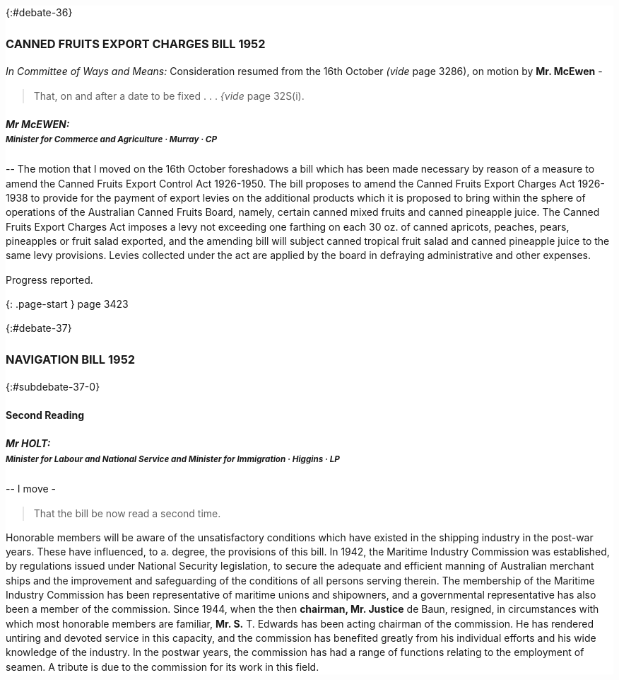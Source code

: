 {:#debate-36}
### CANNED FRUITS EXPORT CHARGES BILL 1952


 *In Committee of Ways and Means:* Consideration resumed from the 16th October  *(vide*  page 3286), on motion by  **Mr. McEwen**  - 

  >That, on and after a date to be fixed . . .  *{vide*  page 32S(i). 

##### Mr McEWEN:<br><small class="text-muted">Minister for Commerce and Agriculture &middot; Murray &middot; CP</small>

-- The motion that I moved on the 16th October foreshadows a bill which has been made necessary by reason of a measure to amend the Canned Fruits Export Control Act 1926-1950. The bill proposes to amend the Canned Fruits Export Charges Act 1926-1938 to provide for the payment of export levies on the additional products which it is proposed to bring within the sphere of operations of the Australian Canned Fruits Board, namely, certain canned mixed fruits and canned pineapple juice. The Canned Fruits Export Charges Act imposes a levy not exceeding one farthing on each 30 oz. of canned apricots, peaches, pears, pineapples or fruit salad exported, and the amending bill will subject canned tropical fruit salad and canned pineapple juice to the same levy provisions. Levies collected under the act are applied by the board in defraying administrative and other expenses. 

Progress reported. 

{: .page-start }
page 3423

{:#debate-37}
### NAVIGATION BILL 1952

{:#subdebate-37-0}
#### Second Reading

##### Mr HOLT:<br><small class="text-muted">Minister for Labour and National Service and Minister for Immigration &middot; Higgins &middot; LP</small>

-- I move - 

  >That the bill be now read a second time. 

Honorable members will be aware of the unsatisfactory conditions which have existed in the shipping industry in the post-war years. These have influenced, to a. degree, the provisions of this bill. In 1942, the Maritime Industry Commission was established, by regulations issued under National Security legislation, to secure the adequate and efficient manning of Australian merchant ships and the improvement and safeguarding of the conditions of all persons serving therein. The membership of the Maritime Industry Commission has been representative of maritime unions and shipowners, and a governmental representative has also been a member of the commission. Since 1944, when the then  **chairman, Mr. Justice**  de Baun, resigned, in circumstances with which most honorable members are familiar,  **Mr. S.**  T. Edwards has been acting  chairman  of the commission. He has rendered untiring and devoted service in this capacity, and the commission has benefited greatly from his individual efforts and his wide knowledge of the industry. In the postwar years, the commission has had a range of functions relating to the employment of seamen. A tribute is due to the commission for its work in this field. 

